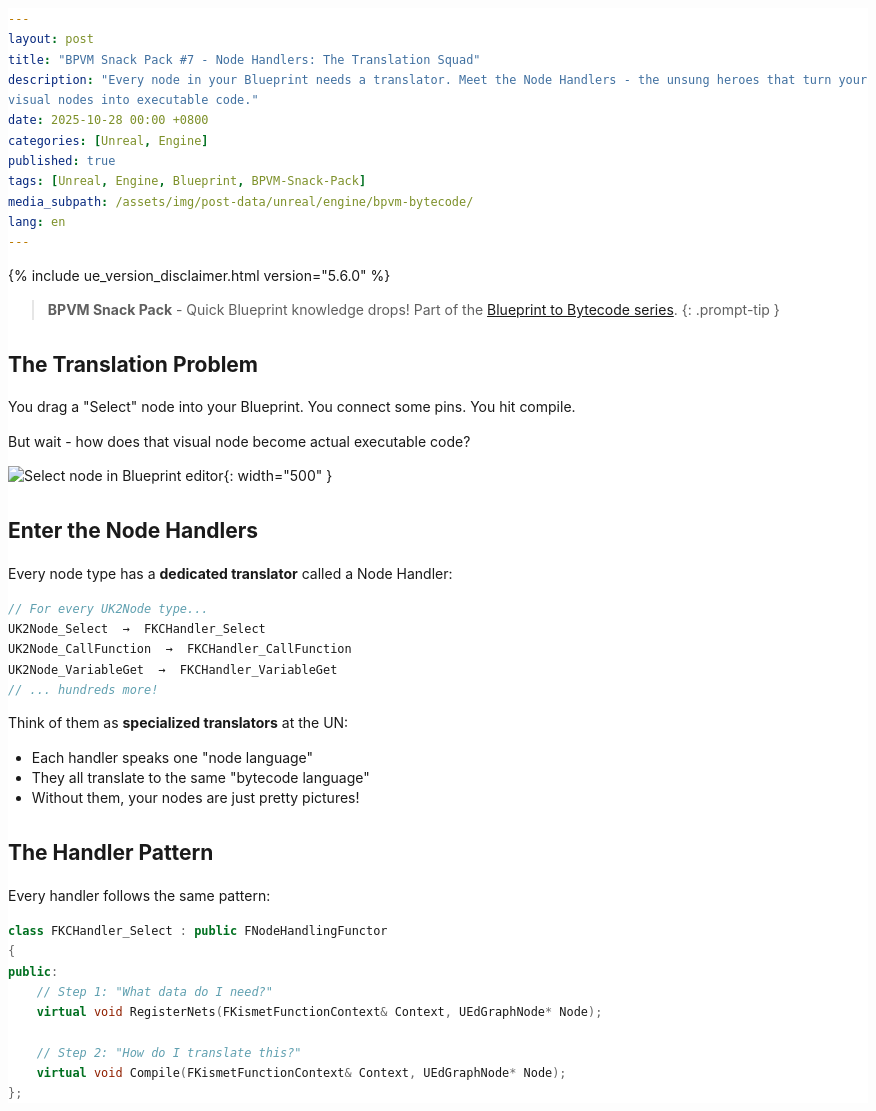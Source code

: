 ```yaml
---
layout: post
title: "BPVM Snack Pack #7 - Node Handlers: The Translation Squad"
description: "Every node in your Blueprint needs a translator. Meet the Node Handlers - the unsung heroes that turn your visual nodes into executable code."
date: 2025-10-28 00:00 +0800
categories: [Unreal, Engine]
published: true
tags: [Unreal, Engine, Blueprint, BPVM-Snack-Pack]
media_subpath: /assets/img/post-data/unreal/engine/bpvm-bytecode/
lang: en
---
```


{% include ue_version_disclaimer.html version="5.6.0" %}

> **BPVM Snack Pack** - Quick Blueprint knowledge drops! Part of the [Blueprint to Bytecode series](/posts/bpvm-bytecode-I/).
{: .prompt-tip }

## The Translation Problem

You drag a "Select" node into your Blueprint. You connect some pins. You hit compile.

But wait - how does that visual node become actual executable code?

![Select node in Blueprint editor](bytecode_selectnode.png){: width="500" }

## Enter the Node Handlers

Every node type has a **dedicated translator** called a Node Handler:

```cpp
// For every UK2Node type...
UK2Node_Select  →  FKCHandler_Select
UK2Node_CallFunction  →  FKCHandler_CallFunction
UK2Node_VariableGet  →  FKCHandler_VariableGet
// ... hundreds more!
```

Think of them as **specialized translators** at the UN:
- Each handler speaks one "node language"
- They all translate to the same "bytecode language"
- Without them, your nodes are just pretty pictures!

## The Handler Pattern

Every handler follows the same pattern:

```cpp
class FKCHandler_Select : public FNodeHandlingFunctor
{
public:
    // Step 1: "What data do I need?"
    virtual void RegisterNets(FKismetFunctionContext& Context, UEdGraphNode* Node);

    // Step 2: "How do I translate this?"
    virtual void Compile(FKismetFunctionContext& Context, UEdGraphNode* Node);
};
```

